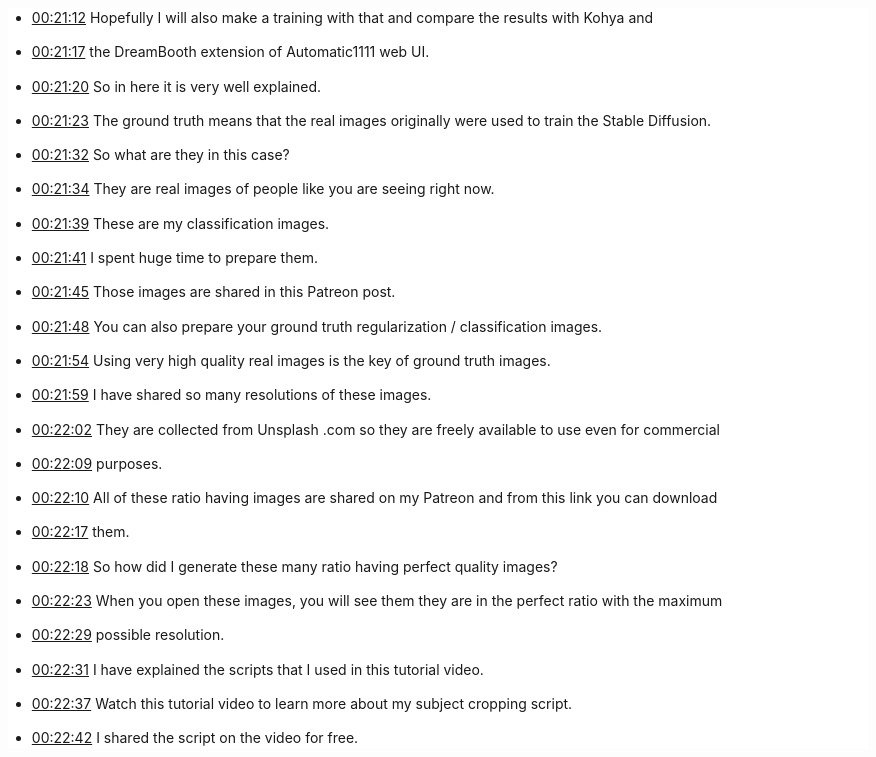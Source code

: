 - [00:21:12](https://www.youtube.com/watch?v=sBFGitIvD2A&t=1272) Hopefully I will also make a training with that and compare the results with Kohya and

- [00:21:17](https://www.youtube.com/watch?v=sBFGitIvD2A&t=1277) the DreamBooth extension of Automatic1111 web UI.

- [00:21:20](https://www.youtube.com/watch?v=sBFGitIvD2A&t=1280) So in here it is very well explained.

- [00:21:23](https://www.youtube.com/watch?v=sBFGitIvD2A&t=1283) The ground truth means that the real images originally were used to train the Stable Diffusion.

- [00:21:32](https://www.youtube.com/watch?v=sBFGitIvD2A&t=1292) So what are they in this case?

- [00:21:34](https://www.youtube.com/watch?v=sBFGitIvD2A&t=1294) They are real images of people like you are seeing right now.

- [00:21:39](https://www.youtube.com/watch?v=sBFGitIvD2A&t=1299) These are my classification images.

- [00:21:41](https://www.youtube.com/watch?v=sBFGitIvD2A&t=1301) I spent huge time to prepare them.

- [00:21:45](https://www.youtube.com/watch?v=sBFGitIvD2A&t=1305) Those images are shared in this Patreon post.

- [00:21:48](https://www.youtube.com/watch?v=sBFGitIvD2A&t=1308) You can also prepare your ground truth regularization / classification images.

- [00:21:54](https://www.youtube.com/watch?v=sBFGitIvD2A&t=1314) Using very high quality real images is the key of ground truth images.

- [00:21:59](https://www.youtube.com/watch?v=sBFGitIvD2A&t=1319) I have shared so many resolutions of these images.

- [00:22:02](https://www.youtube.com/watch?v=sBFGitIvD2A&t=1322) They are collected from Unsplash .com so they are freely available to use even for commercial

- [00:22:09](https://www.youtube.com/watch?v=sBFGitIvD2A&t=1329) purposes.

- [00:22:10](https://www.youtube.com/watch?v=sBFGitIvD2A&t=1330) All of these ratio having images are shared on my Patreon and from this link you can download

- [00:22:17](https://www.youtube.com/watch?v=sBFGitIvD2A&t=1337) them.

- [00:22:18](https://www.youtube.com/watch?v=sBFGitIvD2A&t=1338) So how did I generate these many ratio having perfect quality images?

- [00:22:23](https://www.youtube.com/watch?v=sBFGitIvD2A&t=1343) When you open these images, you will see them they are in the perfect ratio with the maximum

- [00:22:29](https://www.youtube.com/watch?v=sBFGitIvD2A&t=1349) possible resolution.

- [00:22:31](https://www.youtube.com/watch?v=sBFGitIvD2A&t=1351) I have explained the scripts that I used in this tutorial video.

- [00:22:37](https://www.youtube.com/watch?v=sBFGitIvD2A&t=1357) Watch this tutorial video to learn more about my subject cropping script.

- [00:22:42](https://www.youtube.com/watch?v=sBFGitIvD2A&t=1362) I shared the script on the video for free.
